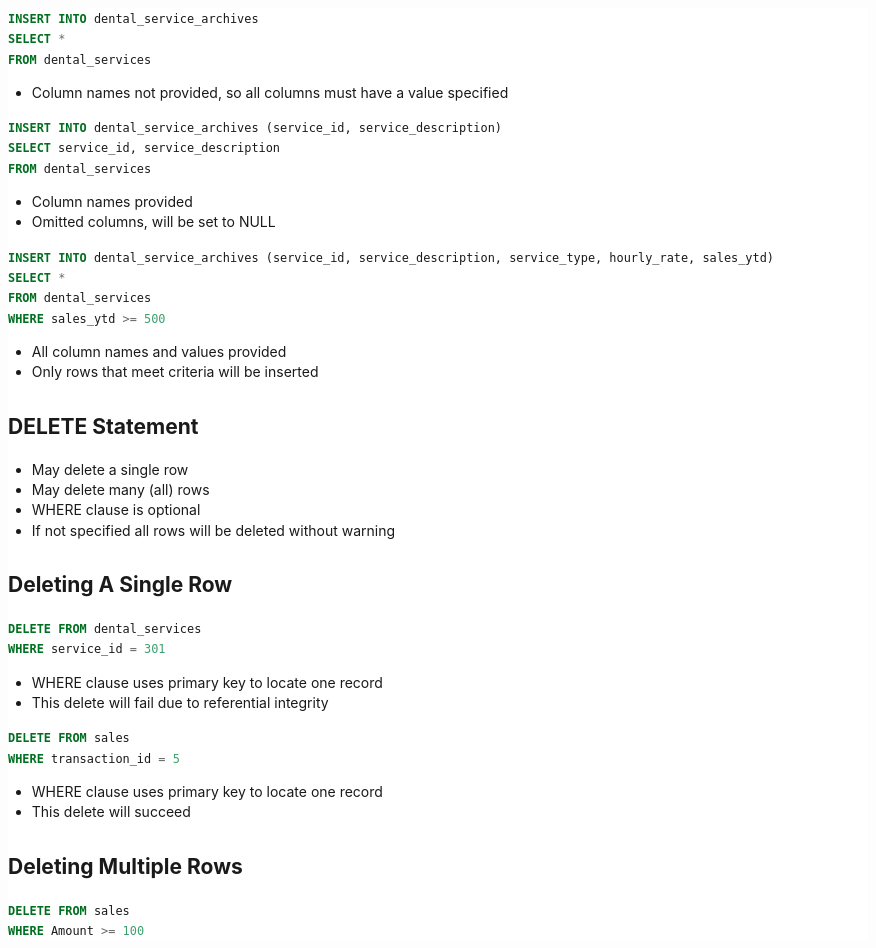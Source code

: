 ```sql
INSERT INTO dental_service_archives
SELECT *
FROM dental_services
```

- Column names not provided, so all columns must have a value specified

```sql
INSERT INTO dental_service_archives (service_id, service_description)
SELECT service_id, service_description
FROM dental_services
```

- Column names provided
- Omitted columns, will be set to NULL

```sql
INSERT INTO dental_service_archives (service_id, service_description, service_type, hourly_rate, sales_ytd)
SELECT *
FROM dental_services
WHERE sales_ytd >= 500
```

- All column names and values provided
- Only rows that meet criteria will be inserted

## DELETE Statement

- May delete a single row
- May delete many (all) rows
- WHERE clause is optional
- If not specified all rows will be deleted without warning

## Deleting A Single Row

```sql
DELETE FROM dental_services
WHERE service_id = 301
```

- WHERE clause uses primary key to locate one record
- This delete will fail due to referential integrity

```sql
DELETE FROM sales
WHERE transaction_id = 5
```

- WHERE clause uses primary key to locate one record
- This delete will succeed

## Deleting Multiple Rows

```sql
DELETE FROM sales
WHERE Amount >= 100
```
